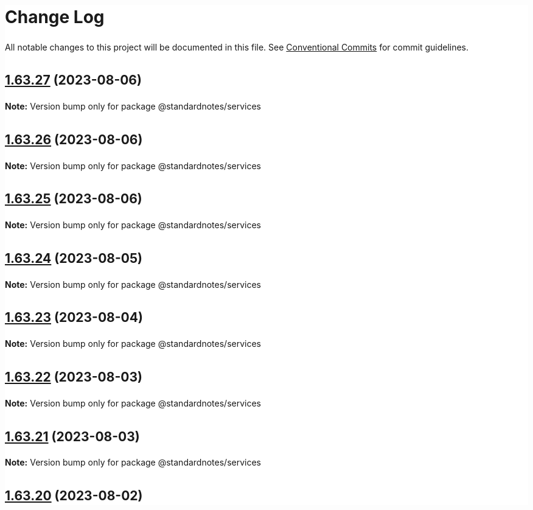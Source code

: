 # Change Log

All notable changes to this project will be documented in this file.
See [Conventional Commits](https://conventionalcommits.org) for commit guidelines.

## [1.63.27](https://github.com/standardnotes/app/compare/@standardnotes/services@1.63.26...@standardnotes/services@1.63.27) (2023-08-06)

**Note:** Version bump only for package @standardnotes/services

## [1.63.26](https://github.com/standardnotes/app/compare/@standardnotes/services@1.63.25...@standardnotes/services@1.63.26) (2023-08-06)

**Note:** Version bump only for package @standardnotes/services

## [1.63.25](https://github.com/standardnotes/app/compare/@standardnotes/services@1.63.24...@standardnotes/services@1.63.25) (2023-08-06)

**Note:** Version bump only for package @standardnotes/services

## [1.63.24](https://github.com/standardnotes/app/compare/@standardnotes/services@1.63.23...@standardnotes/services@1.63.24) (2023-08-05)

**Note:** Version bump only for package @standardnotes/services

## [1.63.23](https://github.com/standardnotes/app/compare/@standardnotes/services@1.63.22...@standardnotes/services@1.63.23) (2023-08-04)

**Note:** Version bump only for package @standardnotes/services

## [1.63.22](https://github.com/standardnotes/app/compare/@standardnotes/services@1.63.21...@standardnotes/services@1.63.22) (2023-08-03)

**Note:** Version bump only for package @standardnotes/services

## [1.63.21](https://github.com/standardnotes/app/compare/@standardnotes/services@1.63.20...@standardnotes/services@1.63.21) (2023-08-03)

**Note:** Version bump only for package @standardnotes/services

## [1.63.20](https://github.com/standardnotes/app/compare/@standardnotes/services@1.63.19...@standardnotes/services@1.63.20) (2023-08-02)
